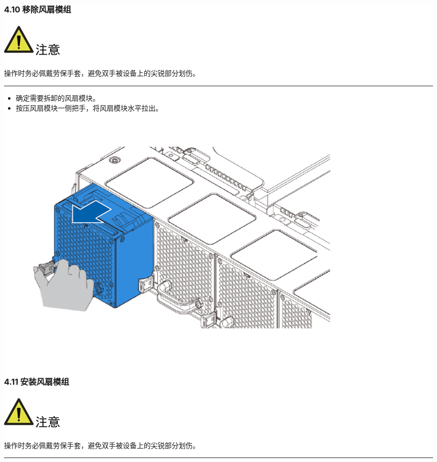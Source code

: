 ### 4.10 移除风扇模组

  ![warning-yellow.jpg](../../../../image/haas-server/warning-yellow.jpg)
  
  操作时务必佩戴劳保手套，避免双手被设备上的尖锐部分划伤。
  
  -----
  
  - 确定需要拆卸的风扇模块。
  - 按压风扇模块一侧把手，将风扇模块水平拉出。
    
  ![op-23.png](../../../../image/haas-server/op-23.png) 

### 4.11 安装风扇模组	

  ![warning-yellow.jpg](../../../../image/haas-server/warning-yellow.jpg)
 
  操作时务必佩戴劳保手套，避免双手被设备上的尖锐部分划伤。
  
  ---- 
  